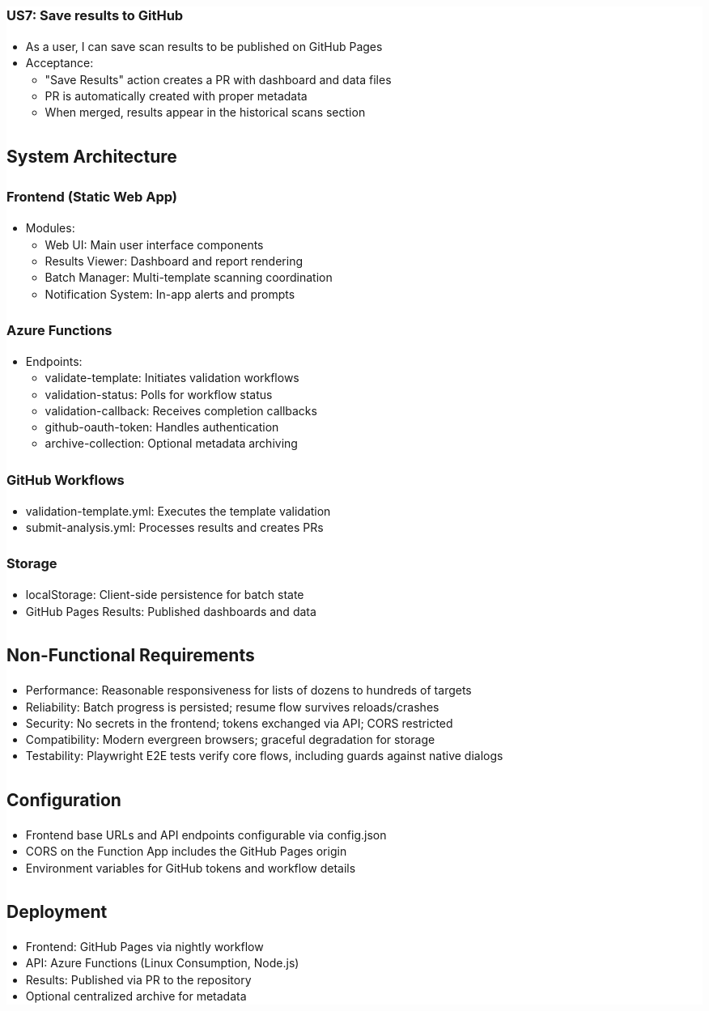 ### US7: Save results to GitHub
- As a user, I can save scan results to be published on GitHub Pages
- Acceptance:
  - "Save Results" action creates a PR with dashboard and data files
  - PR is automatically created with proper metadata
  - When merged, results appear in the historical scans section

## System Architecture

### Frontend (Static Web App)
- Modules:
  - Web UI: Main user interface components
  - Results Viewer: Dashboard and report rendering
  - Batch Manager: Multi-template scanning coordination
  - Notification System: In-app alerts and prompts

### Azure Functions
- Endpoints:
  - validate-template: Initiates validation workflows
  - validation-status: Polls for workflow status
  - validation-callback: Receives completion callbacks
  - github-oauth-token: Handles authentication
  - archive-collection: Optional metadata archiving

### GitHub Workflows
- validation-template.yml: Executes the template validation
- submit-analysis.yml: Processes results and creates PRs

### Storage
- localStorage: Client-side persistence for batch state
- GitHub Pages Results: Published dashboards and data

## Non-Functional Requirements
- Performance: Reasonable responsiveness for lists of dozens to hundreds of targets
- Reliability: Batch progress is persisted; resume flow survives reloads/crashes
- Security: No secrets in the frontend; tokens exchanged via API; CORS restricted
- Compatibility: Modern evergreen browsers; graceful degradation for storage
- Testability: Playwright E2E tests verify core flows, including guards against native dialogs

## Configuration
- Frontend base URLs and API endpoints configurable via config.json
- CORS on the Function App includes the GitHub Pages origin
- Environment variables for GitHub tokens and workflow details

## Deployment
- Frontend: GitHub Pages via nightly workflow
- API: Azure Functions (Linux Consumption, Node.js)
- Results: Published via PR to the repository
- Optional centralized archive for metadata
